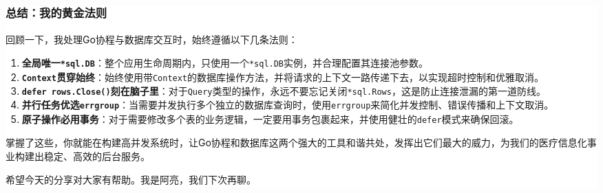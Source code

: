 
### 总结：我的黄金法则

回顾一下，我处理Go协程与数据库交互时，始终遵循以下几条法则：

1.  **全局唯一`*sql.DB`**：整个应用生命周期内，只使用一个`*sql.DB`实例，并合理配置其连接池参数。
2.  **`Context`贯穿始终**：始终使用带`Context`的数据库操作方法，并将请求的上下文一路传递下去，以实现超时控制和优雅取消。
3.  **`defer rows.Close()`刻在脑子里**：对于`Query`类型的操作，永远不要忘记关闭`*sql.Rows`，这是防止连接泄漏的第一道防线。
4.  **并行任务优选`errgroup`**：当需要并发执行多个独立的数据库查询时，使用`errgroup`来简化并发控制、错误传播和上下文取消。
5.  **原子操作必用事务**：对于需要修改多个表的业务逻辑，一定要用事务包裹起来，并使用健壮的`defer`模式来确保回滚。

掌握了这些，你就能在构建高并发系统时，让Go协程和数据库这两个强大的工具和谐共处，发挥出它们最大的威力，为我们的医疗信息化事业构建出稳定、高效的后台服务。

希望今天的分享对大家有帮助。我是阿亮，我们下次再聊。